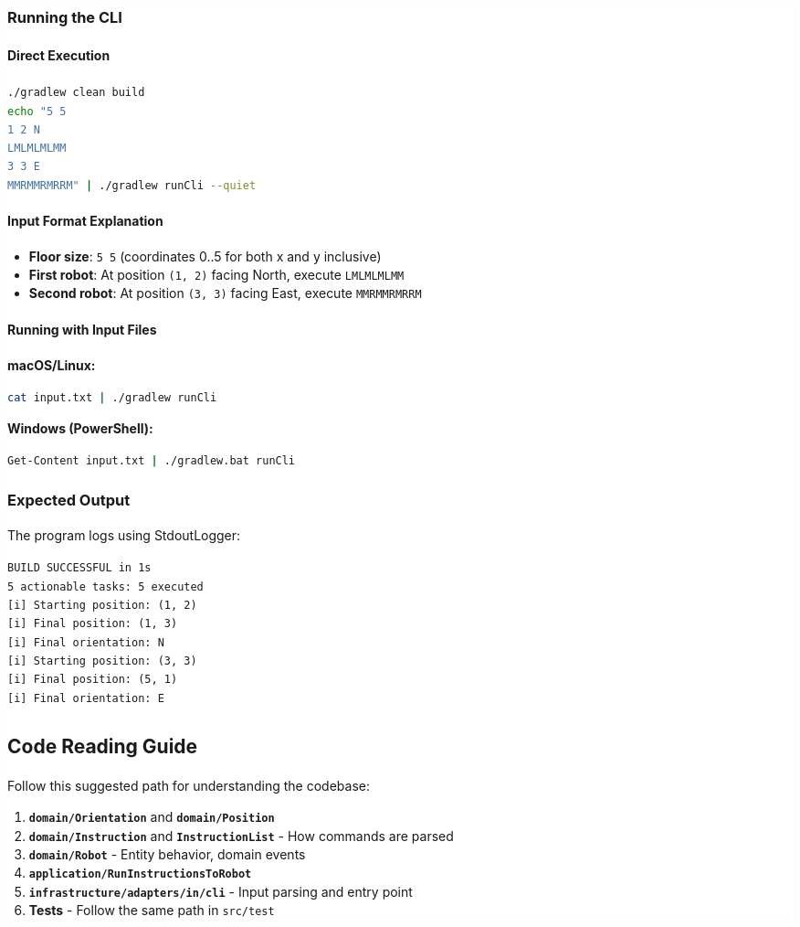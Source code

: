 ### Running the CLI

#### Direct Execution

```bash
./gradlew clean build
echo "5 5
1 2 N
LMLMLMLMM
3 3 E
MMRMMRMRRM" | ./gradlew runCli --quiet
```

#### Input Format Explanation

- **Floor size**: `5 5` (coordinates 0..5 for both x and y inclusive)
- **First robot**: At position `(1, 2)` facing North, execute `LMLMLMLMM`
- **Second robot**: At position `(3, 3)` facing East, execute `MMRMMRMRRM`

#### Running with Input Files

**macOS/Linux:**
```bash
cat input.txt | ./gradlew runCli
```

**Windows (PowerShell):**
```bash
Get-Content input.txt | ./gradlew.bat runCli
```

### Expected Output

The program logs using StdoutLogger:

```
BUILD SUCCESSFUL in 1s
5 actionable tasks: 5 executed
[i] Starting position: (1, 2)
[i] Final position: (1, 3)
[i] Final orientation: N
[i] Starting position: (3, 3)
[i] Final position: (5, 1)
[i] Final orientation: E
```

## Code Reading Guide

Follow this suggested path for understanding the codebase:

1. **`domain/Orientation`** and **`domain/Position`**
2. **`domain/Instruction`** and **`InstructionList`** - How commands are parsed
3. **`domain/Robot`** - Entity behavior, domain events
4. **`application/RunInstructionsToRobot`**
5. **`infrastructure/adapters/in/cli`** - Input parsing and entry point
6. **Tests** - Follow the same path in `src/test`
